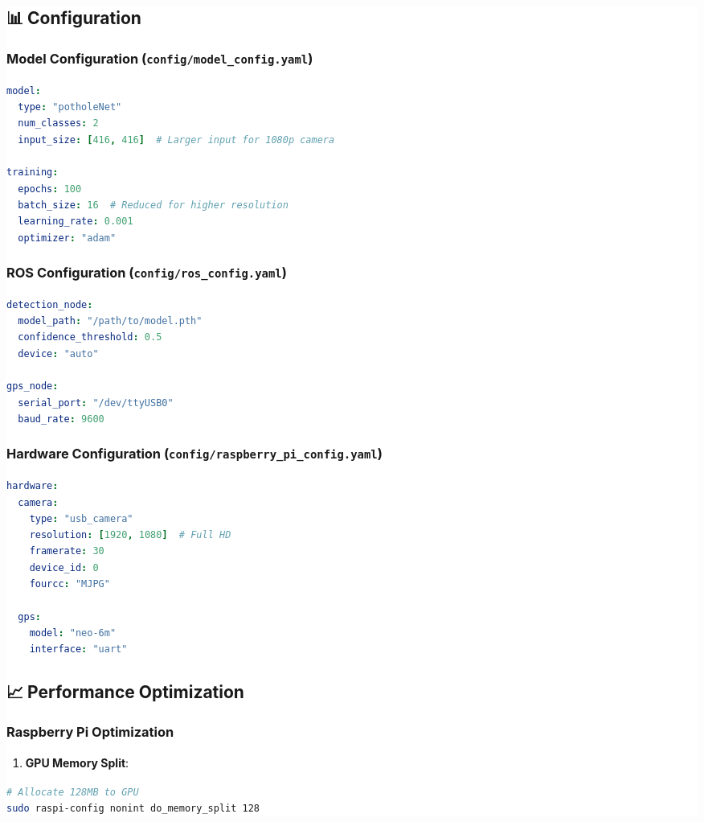 ## 📊 Configuration

### Model Configuration (`config/model_config.yaml`)
```yaml
model:
  type: "potholeNet"
  num_classes: 2
  input_size: [416, 416]  # Larger input for 1080p camera
  
training:
  epochs: 100
  batch_size: 16  # Reduced for higher resolution
  learning_rate: 0.001
  optimizer: "adam"
```

### ROS Configuration (`config/ros_config.yaml`)
```yaml
detection_node:
  model_path: "/path/to/model.pth"
  confidence_threshold: 0.5
  device: "auto"

gps_node:
  serial_port: "/dev/ttyUSB0"
  baud_rate: 9600
```

### Hardware Configuration (`config/raspberry_pi_config.yaml`)
```yaml
hardware:
  camera:
    type: "usb_camera"
    resolution: [1920, 1080]  # Full HD
    framerate: 30
    device_id: 0
    fourcc: "MJPG"
    
  gps:
    model: "neo-6m"
    interface: "uart"
```

## 📈 Performance Optimization

### Raspberry Pi Optimization

1. **GPU Memory Split**:
```bash
# Allocate 128MB to GPU
sudo raspi-config nonint do_memory_split 128
```
